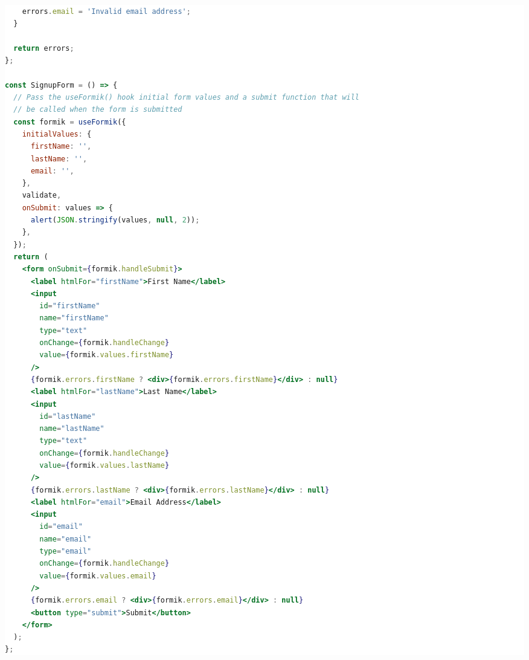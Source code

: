 ```jsx
    errors.email = 'Invalid email address';
  }

  return errors;
};

const SignupForm = () => {
  // Pass the useFormik() hook initial form values and a submit function that will
  // be called when the form is submitted
  const formik = useFormik({
    initialValues: {
      firstName: '',
      lastName: '',
      email: '',
    },
    validate,
    onSubmit: values => {
      alert(JSON.stringify(values, null, 2));
    },
  });
  return (
    <form onSubmit={formik.handleSubmit}>
      <label htmlFor="firstName">First Name</label>
      <input
        id="firstName"
        name="firstName"
        type="text"
        onChange={formik.handleChange}
        value={formik.values.firstName}
      />
      {formik.errors.firstName ? <div>{formik.errors.firstName}</div> : null}
      <label htmlFor="lastName">Last Name</label>
      <input
        id="lastName"
        name="lastName"
        type="text"
        onChange={formik.handleChange}
        value={formik.values.lastName}
      />
      {formik.errors.lastName ? <div>{formik.errors.lastName}</div> : null}
      <label htmlFor="email">Email Address</label>
      <input
        id="email"
        name="email"
        type="email"
        onChange={formik.handleChange}
        value={formik.values.email}
      />
      {formik.errors.email ? <div>{formik.errors.email}</div> : null}
      <button type="submit">Submit</button>
    </form>
  );
};
```
